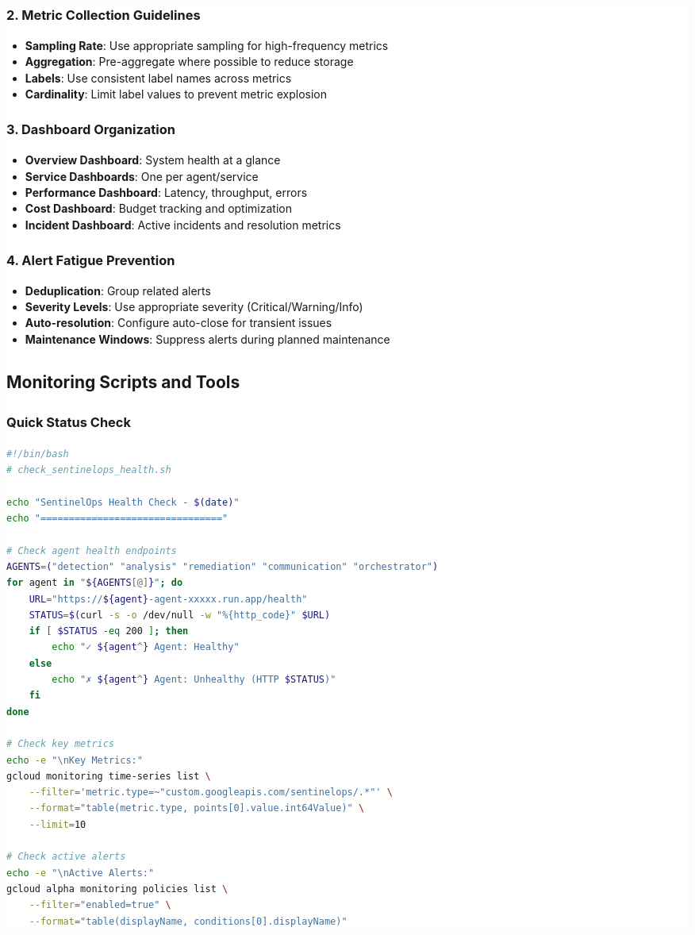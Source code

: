 ### 2. Metric Collection Guidelines

- **Sampling Rate**: Use appropriate sampling for high-frequency metrics
- **Aggregation**: Pre-aggregate where possible to reduce storage
- **Labels**: Use consistent label names across metrics
- **Cardinality**: Limit label values to prevent metric explosion

### 3. Dashboard Organization

- **Overview Dashboard**: System health at a glance
- **Service Dashboards**: One per agent/service
- **Performance Dashboard**: Latency, throughput, errors
- **Cost Dashboard**: Budget tracking and optimization
- **Incident Dashboard**: Active incidents and resolution metrics

### 4. Alert Fatigue Prevention

- **Deduplication**: Group related alerts
- **Severity Levels**: Use appropriate severity (Critical/Warning/Info)
- **Auto-resolution**: Configure auto-close for transient issues
- **Maintenance Windows**: Suppress alerts during planned maintenance

## Monitoring Scripts and Tools

### Quick Status Check

```bash
#!/bin/bash
# check_sentinelops_health.sh

echo "SentinelOps Health Check - $(date)"
echo "================================"

# Check agent health endpoints
AGENTS=("detection" "analysis" "remediation" "communication" "orchestrator")
for agent in "${AGENTS[@]}"; do
    URL="https://${agent}-agent-xxxxx.run.app/health"
    STATUS=$(curl -s -o /dev/null -w "%{http_code}" $URL)
    if [ $STATUS -eq 200 ]; then
        echo "✓ ${agent^} Agent: Healthy"
    else
        echo "✗ ${agent^} Agent: Unhealthy (HTTP $STATUS)"
    fi
done

# Check key metrics
echo -e "\nKey Metrics:"
gcloud monitoring time-series list \
    --filter='metric.type=~"custom.googleapis.com/sentinelops/.*"' \
    --format="table(metric.type, points[0].value.int64Value)" \
    --limit=10

# Check active alerts
echo -e "\nActive Alerts:"
gcloud alpha monitoring policies list \
    --filter="enabled=true" \
    --format="table(displayName, conditions[0].displayName)"
```
